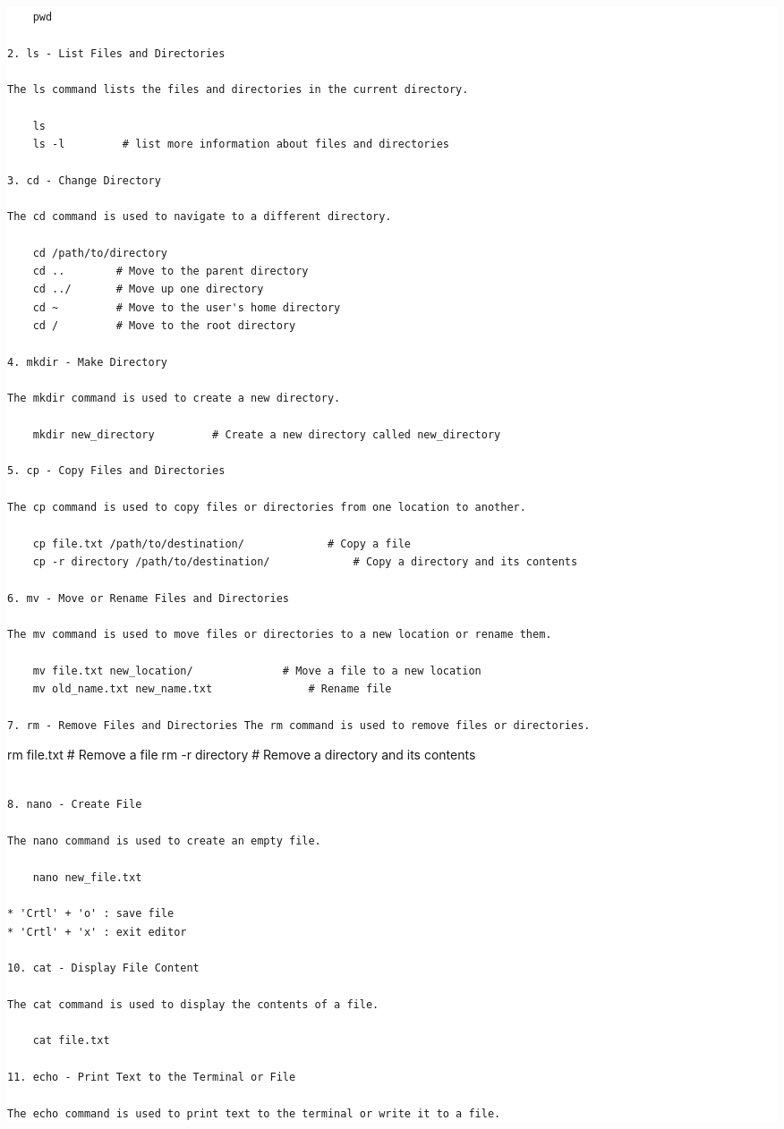 ```
    pwd 

2. ls - List Files and Directories  

The ls command lists the files and directories in the current directory. 

    ls 
    ls -l         # list more information about files and directories 

3. cd - Change Directory  

The cd command is used to navigate to a different directory. 

    cd /path/to/directory 
    cd ..        # Move to the parent directory 
    cd ../ 	     # Move up one directory 
    cd ~         # Move to the user's home directory 
    cd /         # Move to the root directory 
 
4. mkdir - Make Directory  

The mkdir command is used to create a new directory. 

    mkdir new_directory         # Create a new directory called new_directory
 
5. cp - Copy Files and Directories  

The cp command is used to copy files or directories from one location to another. 

    cp file.txt /path/to/destination/	          # Copy a file  
    cp -r directory /path/to/destination/             # Copy a directory and its contents 
 
6. mv - Move or Rename Files and Directories  

The mv command is used to move files or directories to a new location or rename them. 

    mv file.txt new_location/		       # Move a file to a new location 
    mv old_name.txt new_name.txt		       # Rename file 

7. rm - Remove Files and Directories The rm command is used to remove files or directories. 
```
rm file.txt	         # Remove a file 
rm -r directory          # Remove a directory and its contents 
```

8. nano - Create File  

The nano command is used to create an empty file. 

    nano new_file.txt 
 
* 'Crtl' + 'o' : save file
* 'Crtl' + 'x' : exit editor

10. cat - Display File Content  

The cat command is used to display the contents of a file. 

    cat file.txt 
 
11. echo - Print Text to the Terminal or File  

The echo command is used to print text to the terminal or write it to a file. 
```